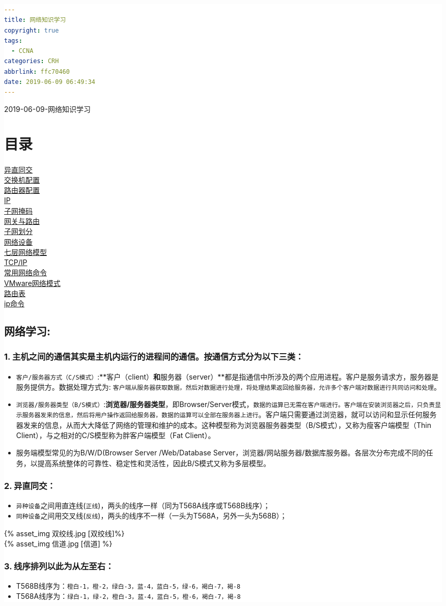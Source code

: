 ```yaml
---
title: 网络知识学习
copyright: true
tags:
  - CCNA
categories: CRH
abbrlink: ffc70460
date: 2019-06-09 06:49:34
---
```

2019-06-09-网络知识学习


# 目录 <a id="top"></a>
<a href="#xianxu" target="_self">异直同交</a>  
<a href="#switch" target="_self">交换机配置</a>  
<a href="#route" target="_self">路由器配置</a>  
<a href="#IPv4" target="_self">IP</a>  
<a href="#netmask" target="_self">子网掩码</a>  
<a href="#wangguan" target="_self">网关与路由</a>  
<a href="#ziwanghuafen" target="_self">子网划分</a>  
<a href="#wangluoshebei" target="_self">网络设备</a>  
<a href="#OSI" target="_self">七层网络模型</a>  
<a href="#xieyi" target="_self">TCP/IP</a>  
<a href="#command" target="_self">常用网络命令</a>  
<a href="#VMware" target="_self">VMware网络模式</a>  
<a href="#luyoubiao" target="_self">路由表</a>  
<a href="#ip-cmd" target="_self">ip命令</a>

## 网络学习:
### 1. 主机之间的通信其实是主机内运行的**进程间的通信**。按通信方式分为以下三类：

* `客户/服务器方式（C/S模式）`:**客户（client）**和**服务器（server）**都是指通信中所涉及的两个应用进程。客户是服务请求方，服务器是服务提供方。数据处理方式为: `客户端从服务器获取数据，然后对数据进行处理，将处理结果返回给服务器，允许多个客户端对数据进行共同访问和处理`。  
  
* `浏览器/服务器类型（B/S模式）`:**浏览器/服务器类型**，即Browser/Server模式，`数据的运算已无需在客户端进行。客户端在安装浏览器之后，只负责显示服务器发来的信息，然后将用户操作返回给服务器，数据的运算可以全部在服务器上进行`。客户端只需要通过浏览器，就可以访问和显示任何服务器发来的信息，从而大大降低了网络的管理和维护的成本。这种模型称为浏览器服务器类型（B/S模式），又称为瘦客户端模型（Thin Client），与之相对的C/S模型称为胖客户端模型（Fat Client）。

* 服务端模型常见的为B/W/D(Browser Server /Web/Database Server，浏览器/网站服务器/数据库服务器。各层次分布完成不同的任务，以提高系统整体的可靠性、稳定性和灵活性，因此B/S模式又称为多层模型。

### 2. 异直同交： <a id="xianxu"></a>
* `异种设备`之间用直连线(`正线`)，两头的线序一样（同为T568A线序或T568B线序）；  
* `同种设备`之间用交叉线(`反线`)，两头的线序不一样（一头为T568A，另外一头为568B）； 

{% asset_img 双绞线.jpg [双绞线]%}  
{% asset_img 信道.jpg [信道] %}

### 3. 线序排列以此为从左至右：  
* T568B线序为：`橙白-1，橙-2，绿白-3，蓝-4，蓝白-5，绿-6，褐白-7，褐-8`  
* T568A线序为：`绿白-1，绿-2，橙白-3，蓝-4，蓝白-5，橙-6，褐白-7，褐-8`
